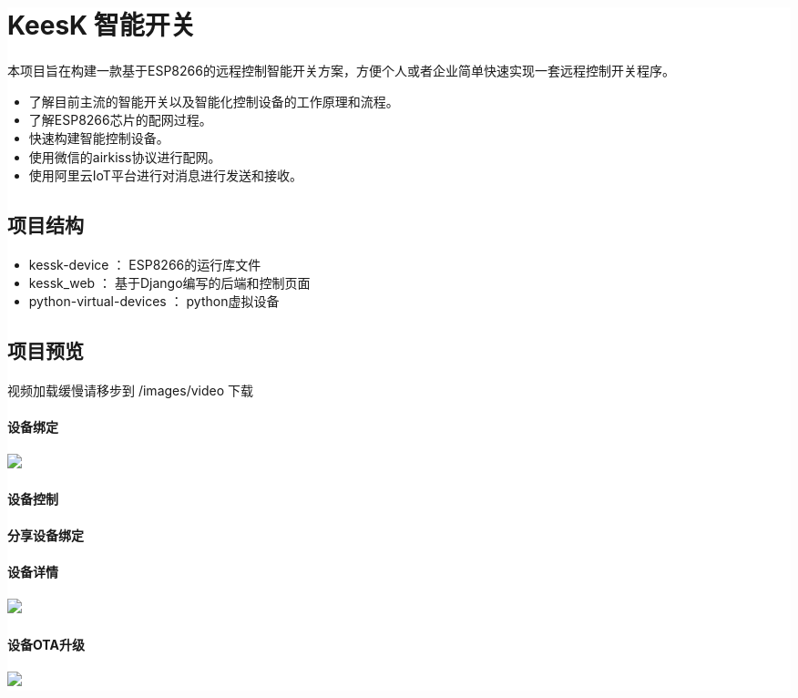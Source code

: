 # KeesK 智能开关
本项目旨在构建一款基于ESP8266的远程控制智能开关方案，方便个人或者企业简单快速实现一套远程控制开关程序。  
- 了解目前主流的智能开关以及智能化控制设备的工作原理和流程。  
- 了解ESP8266芯片的配网过程。
- 快速构建智能控制设备。
- 使用微信的airkiss协议进行配网。
- 使用阿里云IoT平台进行对消息进行发送和接收。

## 项目结构  
- kessk-device ： ESP8266的运行库文件  
- kessk_web ： 基于Django编写的后端和控制页面    
- python-virtual-devices ： python虚拟设备

## 项目预览  
视频加载缓慢请移步到 /images/video 下载
#### 设备绑定
<img src="https://github.com/yungs2017/kessk-switch/blob/master/images/device_bind_ui.jpeg" width="30%">
<video id="video" controls="" preload="none">
      <source id="mp4" src="https://github.com/yungs2017/kessk-switch/blob/master/images/video/device_bind.mp4?raw=true"
      <p>无法加载视频，请在 /images/video 下载</p>
</video>  

#### 设备控制  

<video id="video" controls="" preload="none">
      <source id="mp4" src="https://github.com/yungs2017/kessk-switch/blob/master/images/video/device_control.mp4?raw=true"
      <p>无法加载视频，请在 /images/video 下载</p>
</video>

#### 分享设备绑定  
<video id="video" controls="" preload="none">
      <source id="mp4" src="https://github.com/yungs2017/kessk-switch/blob/master/images/video/share_bind.mp4?raw=true"
      <p>无法加载视频，请在 /images/video 下载</p>
</video>  

<video id="video" controls="" preload="none">
      <source id="mp4" src="https://github.com/yungs2017/kessk-switch/blob/master/images/video/device_share.mp4?raw=true"
      <p>无法加载视频，请在 /images/video 下载</p>
</video>

#### 设备详情  
<img src="https://github.com/yungs2017/kessk-switch/blob/master/images/device-c-index.jpg" width="30%">

#### 设备OTA升级  
<img src="https://github.com/yungs2017/kessk-switch/blob/master/images/device-upgrade.jpg" width="30%">
